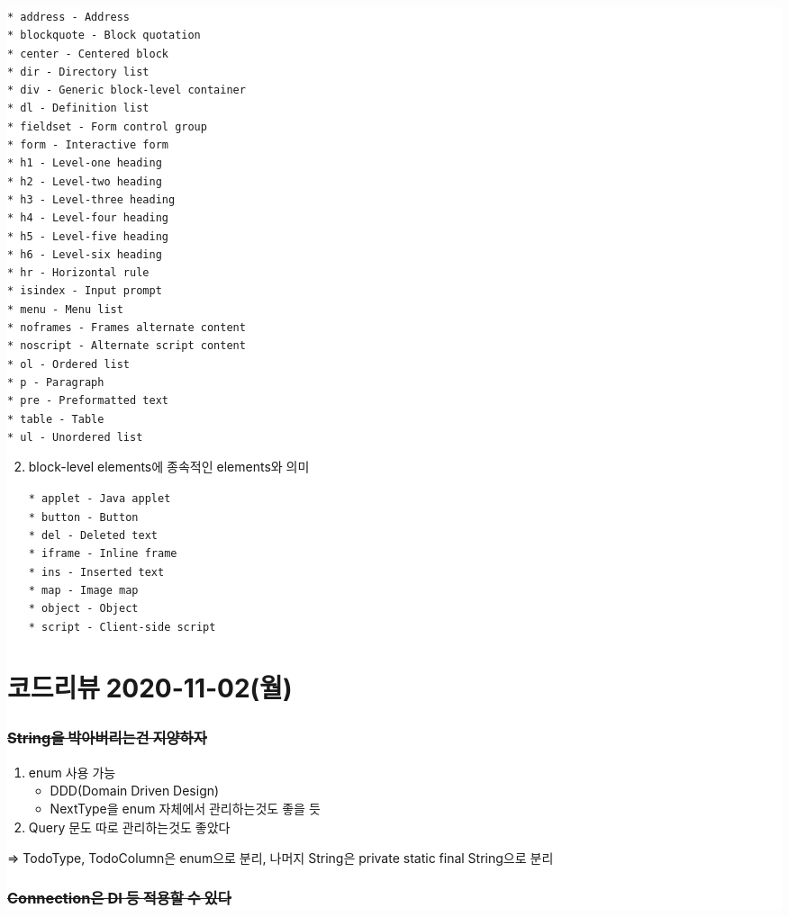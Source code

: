    ```
   * address - Address
   * blockquote - Block quotation
   * center - Centered block
   * dir - Directory list
   * div - Generic block-level container
   * dl - Definition list
   * fieldset - Form control group
   * form - Interactive form
   * h1 - Level-one heading
   * h2 - Level-two heading
   * h3 - Level-three heading
   * h4 - Level-four heading
   * h5 - Level-five heading
   * h6 - Level-six heading
   * hr - Horizontal rule
   * isindex - Input prompt
   * menu - Menu list
   * noframes - Frames alternate content
   * noscript - Alternate script content
   * ol - Ordered list
   * p - Paragraph
   * pre - Preformatted text
   * table - Table
   * ul - Unordered list
   ```

2. block-level elements에 종속적인 elements와 의미

   ```
   * applet - Java applet
   * button - Button
   * del - Deleted text
   * iframe - Inline frame
   * ins - Inserted text
   * map - Image map
   * object - Object
   * script - Client-side script
   ```

   

# 코드리뷰 2020-11-02(월)

### ~~String을 박아버리는건 지양하자~~

1. enum 사용 가능
   - DDD(Domain Driven Design)
   - NextType을 enum 자체에서 관리하는것도 좋을 듯
2. Query 문도 따로 관리하는것도 좋았다

=> TodoType, TodoColumn은 enum으로 분리, 나머지 String은 private static final String으로 분리

### ~~Connection은 DI 등 적용할 수 있다~~
